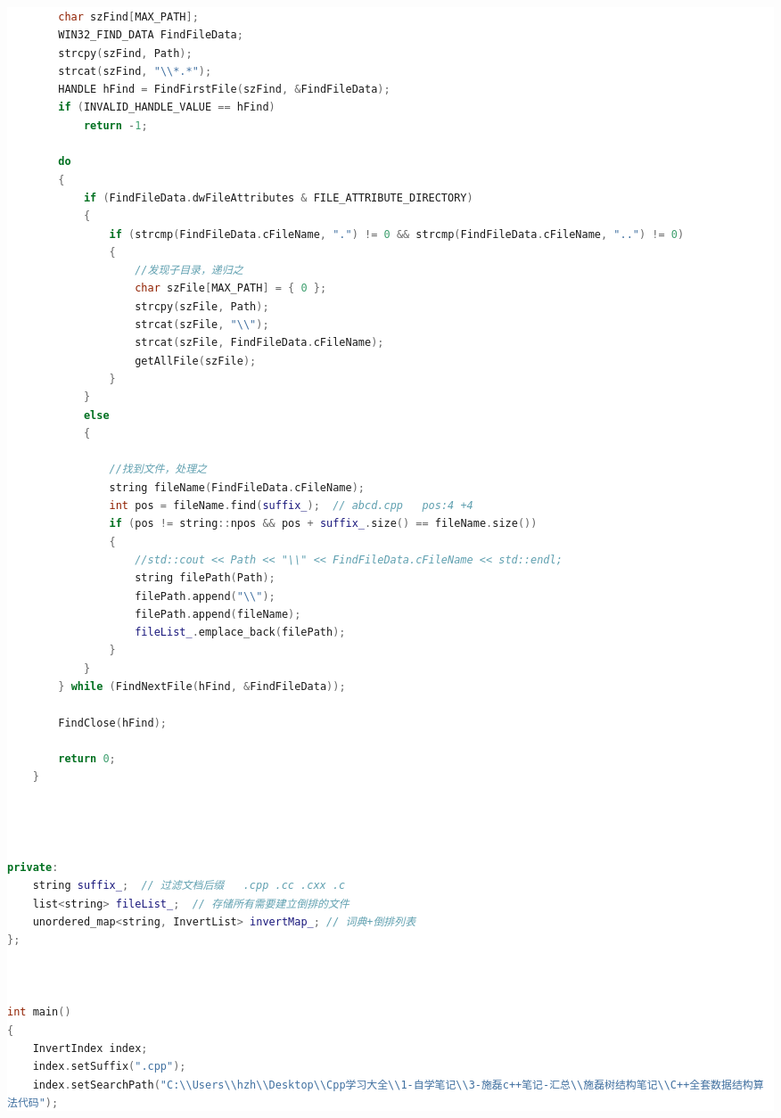 ```c++
		char szFind[MAX_PATH];
		WIN32_FIND_DATA FindFileData;
		strcpy(szFind, Path);
		strcat(szFind, "\\*.*");
		HANDLE hFind = FindFirstFile(szFind, &FindFileData);
		if (INVALID_HANDLE_VALUE == hFind)
			return -1;

		do
		{
			if (FindFileData.dwFileAttributes & FILE_ATTRIBUTE_DIRECTORY)
			{
				if (strcmp(FindFileData.cFileName, ".") != 0 && strcmp(FindFileData.cFileName, "..") != 0)
				{
					//发现子目录，递归之
					char szFile[MAX_PATH] = { 0 };
					strcpy(szFile, Path);
					strcat(szFile, "\\");
					strcat(szFile, FindFileData.cFileName);
					getAllFile(szFile);
				}
			}
			else
			{
				
				//找到文件，处理之
				string fileName(FindFileData.cFileName);
				int pos = fileName.find(suffix_);  // abcd.cpp   pos:4 +4 
				if (pos != string::npos && pos + suffix_.size() == fileName.size())
				{
					//std::cout << Path << "\\" << FindFileData.cFileName << std::endl;
					string filePath(Path);
					filePath.append("\\");
					filePath.append(fileName);
					fileList_.emplace_back(filePath);
				}
			}
		} while (FindNextFile(hFind, &FindFileData));

		FindClose(hFind);

		return 0;
	}




private:
	string suffix_;  // 过滤文档后缀   .cpp .cc .cxx .c
	list<string> fileList_;  // 存储所有需要建立倒排的文件
	unordered_map<string, InvertList> invertMap_; // 词典+倒排列表 
};



int main()
{
	InvertIndex index;
	index.setSuffix(".cpp");
	index.setSearchPath("C:\\Users\\hzh\\Desktop\\Cpp学习大全\\1-自学笔记\\3-施磊c++笔记-汇总\\施磊树结构笔记\\C++全套数据结构算法代码");

```